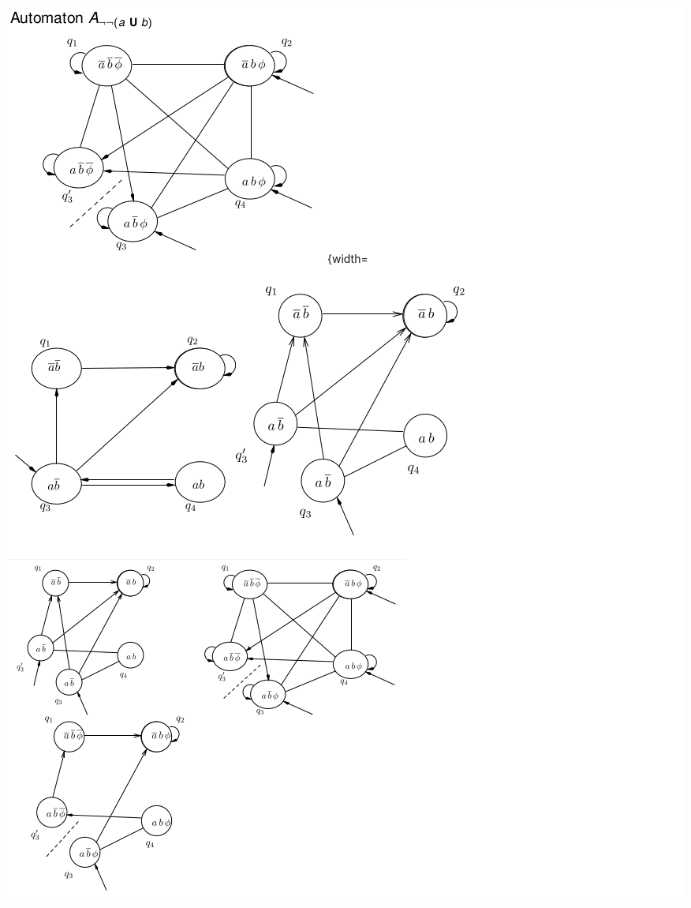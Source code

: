 ![Example Automaton](images/automaton_model.png){width=

![Example Transform Model. Take in the model and transform it so that there are as many states as automaton](images/transform_model.png)

![Example of combining the two models](images/combine_model.png)
